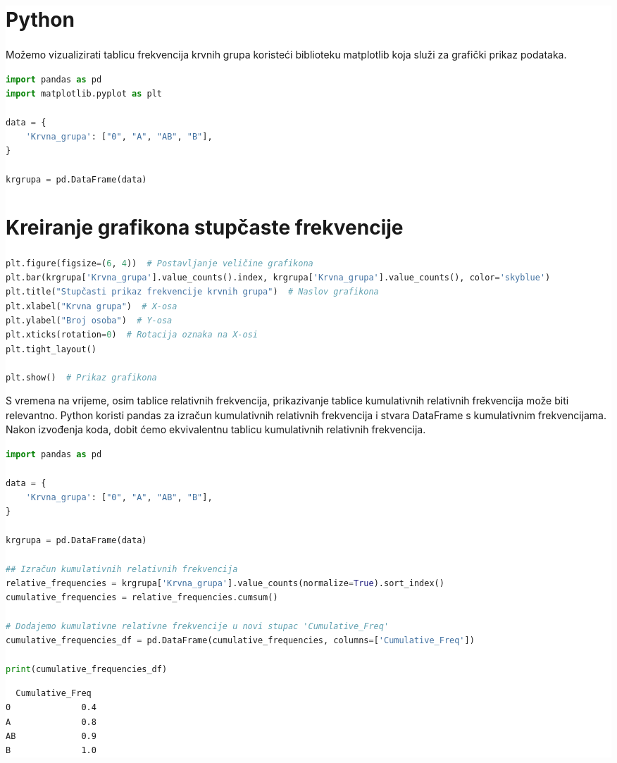 # Python
Možemo vizualizirati tablicu frekvencija krvnih grupa koristeći biblioteku matplotlib koja služi za grafički prikaz podataka.
~~~Python
import pandas as pd
import matplotlib.pyplot as plt

data = {
    'Krvna_grupa': ["0", "A", "AB", "B"],
}

krgrupa = pd.DataFrame(data)
~~~
# Kreiranje grafikona stupčaste frekvencije
~~~Python
plt.figure(figsize=(6, 4))  # Postavljanje veličine grafikona
plt.bar(krgrupa['Krvna_grupa'].value_counts().index, krgrupa['Krvna_grupa'].value_counts(), color='skyblue')
plt.title("Stupčasti prikaz frekvencije krvnih grupa")  # Naslov grafikona
plt.xlabel("Krvna grupa")  # X-osa
plt.ylabel("Broj osoba")  # Y-osa
plt.xticks(rotation=0)  # Rotacija oznaka na X-osi
plt.tight_layout()

plt.show()  # Prikaz grafikona
~~~

S vremena na vrijeme, osim tablice relativnih frekvencija, prikazivanje tablice kumulativnih relativnih frekvencija može biti relevantno. 
Python koristi pandas za izračun kumulativnih relativnih frekvencija i stvara DataFrame s kumulativnim frekvencijama. Nakon izvođenja koda, dobit ćemo ekvivalentnu tablicu kumulativnih relativnih frekvencija.
~~~Python
import pandas as pd

data = {
    'Krvna_grupa': ["0", "A", "AB", "B"],
}

krgrupa = pd.DataFrame(data)

## Izračun kumulativnih relativnih frekvencija
relative_frequencies = krgrupa['Krvna_grupa'].value_counts(normalize=True).sort_index()
cumulative_frequencies = relative_frequencies.cumsum()

# Dodajemo kumulativne relativne frekvencije u novi stupac 'Cumulative_Freq'
cumulative_frequencies_df = pd.DataFrame(cumulative_frequencies, columns=['Cumulative_Freq'])

print(cumulative_frequencies_df)
~~~
~~~
  Cumulative_Freq
0              0.4
A              0.8
AB             0.9
B              1.0
~~~

